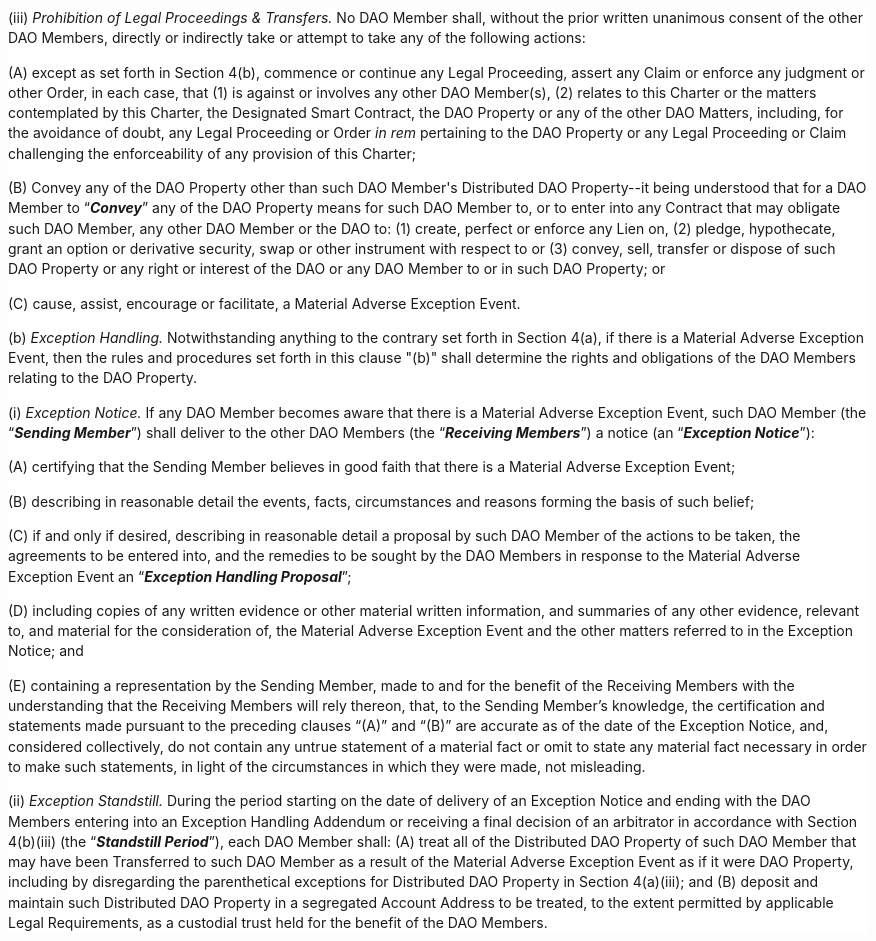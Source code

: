 (iii) *Prohibition of Legal Proceedings & Transfers.* No DAO Member shall, without the prior written unanimous consent of the other DAO Members, directly or indirectly take or attempt to take any of the following actions:

(A) except as set forth in Section 4(b), commence or continue any Legal Proceeding, assert any Claim or enforce any judgment or other Order, in each case, that (1) is against or involves any other DAO Member(s), (2) relates to this Charter or the matters contemplated by this Charter, the Designated Smart Contract, the DAO Property or any of the other DAO Matters, including, for the avoidance of doubt, any Legal Proceeding or Order *in rem* pertaining to the DAO Property or any Legal Proceeding or Claim challenging the enforceability of any provision of this Charter;

(B) Convey any of the DAO Property other than such DAO Member's Distributed DAO Property--it being understood that for a DAO Member to “***Convey***” any of the DAO Property means for such DAO Member to, or to enter into any Contract that may obligate such DAO Member, any other DAO Member or the DAO to: (1) create, perfect or enforce any Lien on, (2) pledge, hypothecate, grant an option or derivative security, swap or other instrument with respect to or (3) convey, sell, transfer or dispose of such DAO Property or any right or interest of the DAO or any DAO Member to or in such DAO Property; or

(C) cause, assist, encourage or facilitate, a Material Adverse Exception Event.

(b) *Exception Handling.* Notwithstanding anything to the contrary set forth in Section 4(a), if there is a Material Adverse Exception Event, then the rules and procedures set forth in this clause "(b)" shall determine the rights and obligations of the DAO Members relating to the DAO Property.

(i) *Exception Notice.* If any DAO Member becomes aware that there is a Material Adverse Exception Event, such DAO Member (the “***Sending Member***”) shall deliver to the other DAO Members (the “***Receiving Members***”) a notice (an “***Exception Notice***”):

(A) certifying that the Sending Member believes in good faith that there is a Material Adverse Exception Event;

(B) describing in reasonable detail the events, facts, circumstances and reasons forming the basis of such belief;

(C) if and only if desired, describing in reasonable detail a proposal by such DAO Member of the actions to be taken, the agreements to be entered into, and the remedies to be sought by the DAO Members in response to the Material Adverse Exception Event an “***Exception Handling Proposal***”;

(D) including copies of any written evidence or other material written information, and summaries of any other evidence, relevant to, and material for the consideration of, the Material Adverse Exception Event and the other matters referred to in the Exception Notice; and

(E) containing a representation by the Sending Member, made to and for the benefit of the Receiving Members with the understanding that the Receiving Members will rely thereon, that, to the Sending Member’s knowledge, the certification and statements made pursuant to the preceding clauses “(A)” and “(B)” are accurate as of the date of the Exception Notice, and, considered collectively, do not contain any untrue statement of a material fact or omit to state any material fact necessary in order to make such statements, in light of the circumstances in which they were made, not misleading.

(ii) *Exception Standstill.* During the period starting on the date of delivery of an Exception Notice and ending with the DAO Members entering into an Exception Handling Addendum or receiving a final decision of an arbitrator in accordance with Section 4(b)(iii) (the “***Standstill Period***”), each DAO Member shall: (A) treat all of the Distributed DAO Property of such DAO Member that may have been Transferred to such DAO Member as a result of the Material Adverse Exception Event as if it were DAO Property, including by disregarding the parenthetical exceptions for Distributed DAO Property in Section 4(a)(iii); and (B) deposit and maintain such Distributed DAO Property in a segregated Account Address to be treated, to the extent permitted by applicable Legal Requirements, as a custodial trust held for the benefit of the DAO Members.
